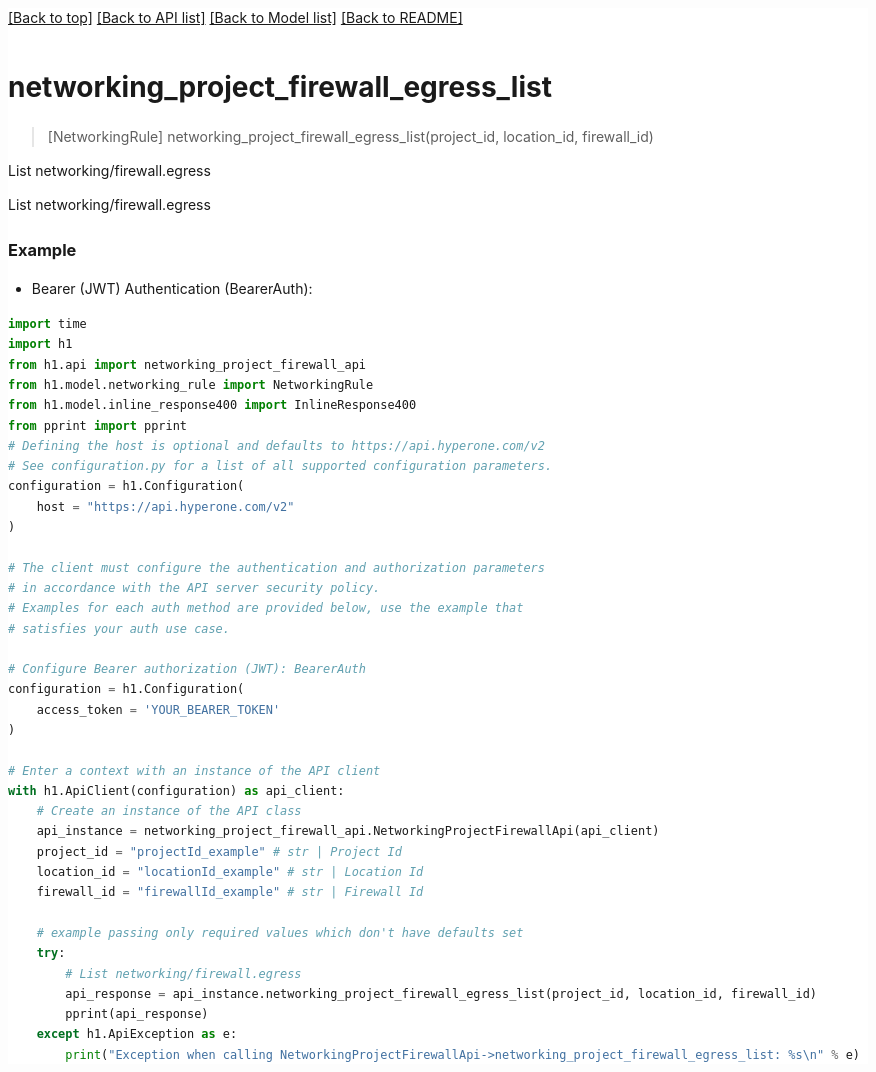[[Back to top]](#) [[Back to API list]](../README.md#documentation-for-api-endpoints) [[Back to Model list]](../README.md#documentation-for-models) [[Back to README]](../README.md)

# **networking_project_firewall_egress_list**
> [NetworkingRule] networking_project_firewall_egress_list(project_id, location_id, firewall_id)

List networking/firewall.egress

List networking/firewall.egress

### Example

* Bearer (JWT) Authentication (BearerAuth):
```python
import time
import h1
from h1.api import networking_project_firewall_api
from h1.model.networking_rule import NetworkingRule
from h1.model.inline_response400 import InlineResponse400
from pprint import pprint
# Defining the host is optional and defaults to https://api.hyperone.com/v2
# See configuration.py for a list of all supported configuration parameters.
configuration = h1.Configuration(
    host = "https://api.hyperone.com/v2"
)

# The client must configure the authentication and authorization parameters
# in accordance with the API server security policy.
# Examples for each auth method are provided below, use the example that
# satisfies your auth use case.

# Configure Bearer authorization (JWT): BearerAuth
configuration = h1.Configuration(
    access_token = 'YOUR_BEARER_TOKEN'
)

# Enter a context with an instance of the API client
with h1.ApiClient(configuration) as api_client:
    # Create an instance of the API class
    api_instance = networking_project_firewall_api.NetworkingProjectFirewallApi(api_client)
    project_id = "projectId_example" # str | Project Id
    location_id = "locationId_example" # str | Location Id
    firewall_id = "firewallId_example" # str | Firewall Id

    # example passing only required values which don't have defaults set
    try:
        # List networking/firewall.egress
        api_response = api_instance.networking_project_firewall_egress_list(project_id, location_id, firewall_id)
        pprint(api_response)
    except h1.ApiException as e:
        print("Exception when calling NetworkingProjectFirewallApi->networking_project_firewall_egress_list: %s\n" % e)
```

